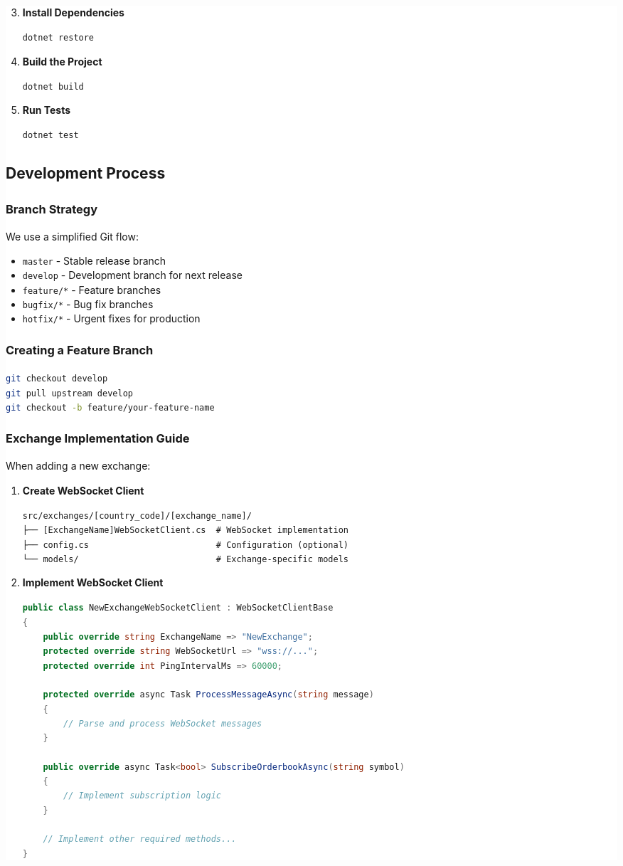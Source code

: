 3. **Install Dependencies**
   ```bash
   dotnet restore
   ```

4. **Build the Project**
   ```bash
   dotnet build
   ```

5. **Run Tests**
   ```bash
   dotnet test
   ```

## Development Process

### Branch Strategy

We use a simplified Git flow:

- `master` - Stable release branch
- `develop` - Development branch for next release
- `feature/*` - Feature branches
- `bugfix/*` - Bug fix branches
- `hotfix/*` - Urgent fixes for production

### Creating a Feature Branch

```bash
git checkout develop
git pull upstream develop
git checkout -b feature/your-feature-name
```

### Exchange Implementation Guide

When adding a new exchange:

1. **Create WebSocket Client**
   ```
   src/exchanges/[country_code]/[exchange_name]/
   ├── [ExchangeName]WebSocketClient.cs  # WebSocket implementation
   ├── config.cs                         # Configuration (optional)
   └── models/                           # Exchange-specific models
   ```

2. **Implement WebSocket Client**
   ```csharp
   public class NewExchangeWebSocketClient : WebSocketClientBase
   {
       public override string ExchangeName => "NewExchange";
       protected override string WebSocketUrl => "wss://...";
       protected override int PingIntervalMs => 60000;
       
       protected override async Task ProcessMessageAsync(string message)
       {
           // Parse and process WebSocket messages
       }
       
       public override async Task<bool> SubscribeOrderbookAsync(string symbol)
       {
           // Implement subscription logic
       }
       
       // Implement other required methods...
   }
   ```
